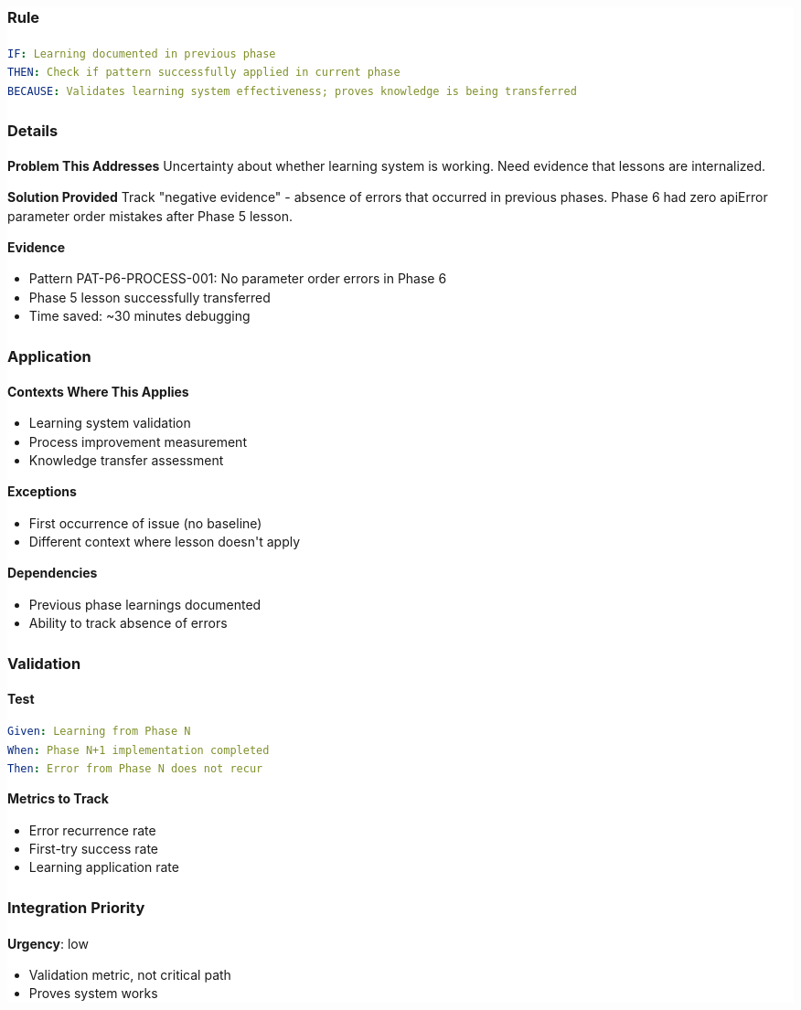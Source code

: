### Rule
```yaml
IF: Learning documented in previous phase
THEN: Check if pattern successfully applied in current phase
BECAUSE: Validates learning system effectiveness; proves knowledge is being transferred
```

### Details

**Problem This Addresses**
Uncertainty about whether learning system is working. Need evidence that lessons are internalized.

**Solution Provided**
Track "negative evidence" - absence of errors that occurred in previous phases. Phase 6 had zero apiError parameter order mistakes after Phase 5 lesson.

**Evidence**
- Pattern PAT-P6-PROCESS-001: No parameter order errors in Phase 6
- Phase 5 lesson successfully transferred
- Time saved: ~30 minutes debugging

### Application

**Contexts Where This Applies**
- Learning system validation
- Process improvement measurement
- Knowledge transfer assessment

**Exceptions**
- First occurrence of issue (no baseline)
- Different context where lesson doesn't apply

**Dependencies**
- Previous phase learnings documented
- Ability to track absence of errors

### Validation

**Test**
```yaml
Given: Learning from Phase N
When: Phase N+1 implementation completed
Then: Error from Phase N does not recur
```

**Metrics to Track**
- Error recurrence rate
- First-try success rate
- Learning application rate

### Integration Priority

**Urgency**: low
- Validation metric, not critical path
- Proves system works
